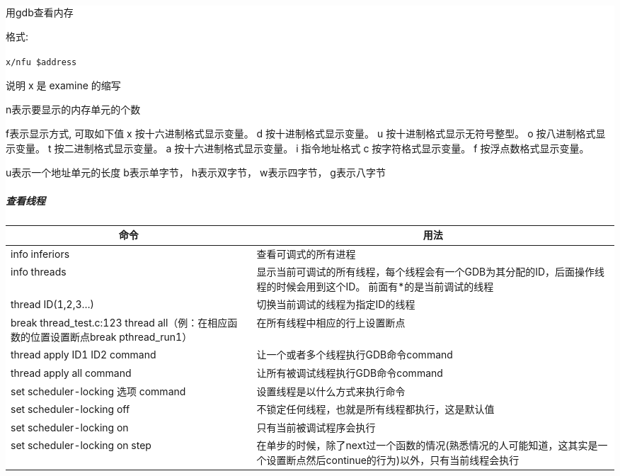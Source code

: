 用gdb查看内存

格式: 

```shell
x/nfu $address
```



说明
x 是 examine 的缩写

n表示要显示的内存单元的个数



f表示显示方式, 可取如下值
x 按十六进制格式显示变量。
d 按十进制格式显示变量。
u 按十进制格式显示无符号整型。
o 按八进制格式显示变量。
t 按二进制格式显示变量。
a 按十六进制格式显示变量。
i 指令地址格式
c 按字符格式显示变量。
f 按浮点数格式显示变量。



u表示一个地址单元的长度
b表示单字节，
h表示双字节，
w表示四字节，
g表示八字节



##### 查看线程

| 命令                                                         | 用法                                                         |
| ------------------------------------------------------------ | ------------------------------------------------------------ |
| info inferiors                                               | 查看可调式的所有进程                                         |
| info threads                                                 | 显示当前可调试的所有线程，每个线程会有一个GDB为其分配的ID，后面操作线程的时候会用到这个ID。 前面有*的是当前调试的线程 |
| thread ID(1,2,3…)                                            | 切换当前调试的线程为指定ID的线程                             |
| break thread_test.c:123 thread all（例：在相应函数的位置设置断点break pthread_run1） | 在所有线程中相应的行上设置断点                               |
| thread apply ID1 ID2 command                                 | 让一个或者多个线程执行GDB命令command                         |
| thread apply all command                                     | 让所有被调试线程执行GDB命令command                           |
| set scheduler-locking 选项 command                           | 设置线程是以什么方式来执行命令                               |
| set scheduler-locking off                                    | 不锁定任何线程，也就是所有线程都执行，这是默认值             |
| set scheduler-locking on                                     | 只有当前被调试程序会执行                                     |
| set scheduler-locking on step                                | 在单步的时候，除了next过一个函数的情况(熟悉情况的人可能知道，这其实是一个设置断点然后continue的行为)以外，只有当前线程会执行 |
